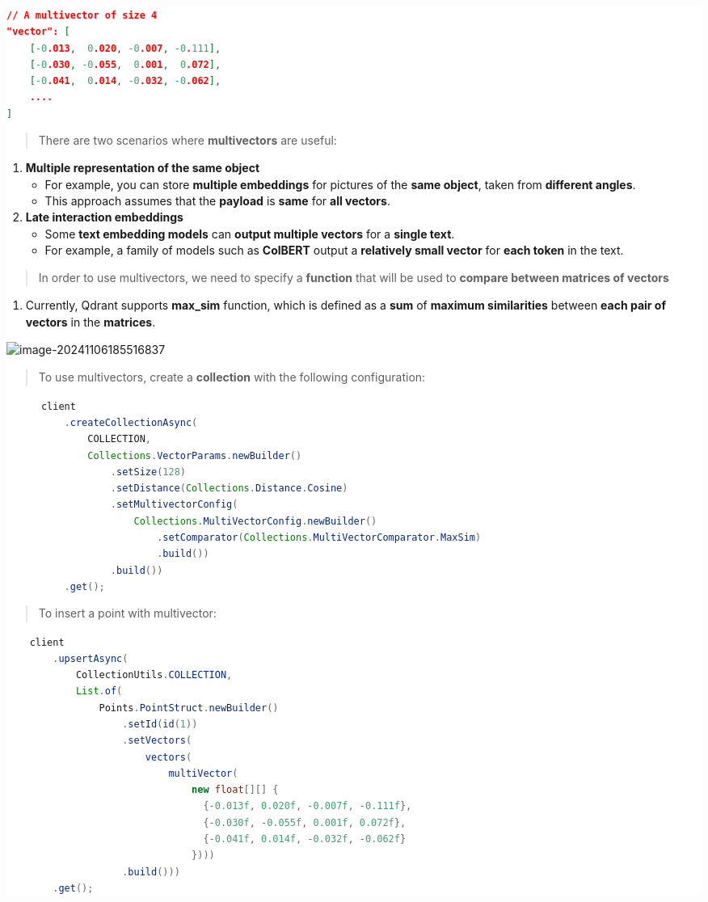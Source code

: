 ```json
// A multivector of size 4
"vector": [
    [-0.013,  0.020, -0.007, -0.111],
    [-0.030, -0.055,  0.001,  0.072],
    [-0.041,  0.014, -0.032, -0.062],
    ....
]
```

> There are two scenarios where **multivectors** are useful:

1. **Multiple representation of the same object**
   - For example, you can store **multiple embeddings** for pictures of the **same object**, taken from **different angles**.
   - This approach assumes that the **payload** is **same** for **all vectors**.
2. **Late interaction embeddings**
   - Some **text embedding models** can **output multiple vectors** for a **single text**.
   - For example, a family of models such as **ColBERT** output a **relatively small vector** for **each token** in the text.

> In order to use multivectors, we need to specify a **function** that will be used to **compare between matrices of vectors**

1. Currently, Qdrant supports **max_sim** function, which is defined as a **sum** of **maximum similarities** between **each pair of vectors** in the **matrices**.

![image-20241106185516837](https://rag-1253868755.cos.ap-guangzhou.myqcloud.com/image-20241106185516837.png)

> To use multivectors, create a **collection** with the following configuration:

```java
      client
          .createCollectionAsync(
              COLLECTION,
              Collections.VectorParams.newBuilder()
                  .setSize(128)
                  .setDistance(Collections.Distance.Cosine)
                  .setMultivectorConfig(
                      Collections.MultiVectorConfig.newBuilder()
                          .setComparator(Collections.MultiVectorComparator.MaxSim)
                          .build())
                  .build())
          .get();
```

> To insert a point with multivector:

```java
    client
        .upsertAsync(
            CollectionUtils.COLLECTION,
            List.of(
                Points.PointStruct.newBuilder()
                    .setId(id(1))
                    .setVectors(
                        vectors(
                            multiVector(
                                new float[][] {
                                  {-0.013f, 0.020f, -0.007f, -0.111f},
                                  {-0.030f, -0.055f, 0.001f, 0.072f},
                                  {-0.041f, 0.014f, -0.032f, -0.062f}
                                })))
                    .build()))
        .get();
```
